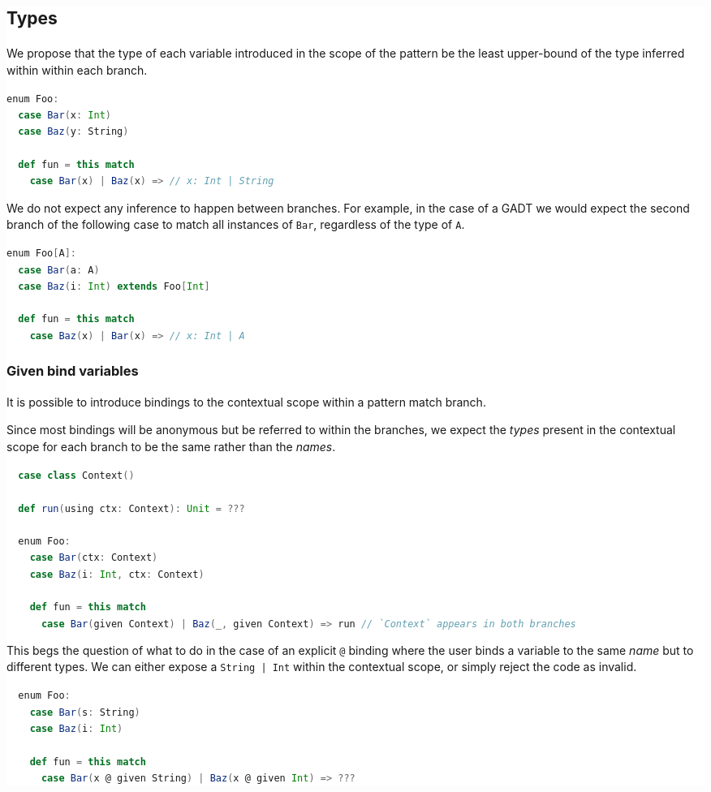 ## Types

We propose that the type of each variable introduced in the scope of the pattern be the least upper-bound of the type
inferred within within each branch.

~~~ scala
enum Foo:
  case Bar(x: Int)
  case Baz(y: String)
    
  def fun = this match
    case Bar(x) | Baz(x) => // x: Int | String
~~~

We do not expect any inference to happen between branches. For example, in the case of a GADT we would expect the second branch of
the following case to match all instances of `Bar`, regardless of the type of `A`.

~~~ scala
enum Foo[A]:
  case Bar(a: A)
  case Baz(i: Int) extends Foo[Int]
    
  def fun = this match
    case Baz(x) | Bar(x) => // x: Int | A 
~~~

### Given bind variables

It is possible to introduce bindings to the contextual scope within a pattern match branch. 

Since most bindings will be anonymous but be referred to within the branches, we expect the _types_ present in the contextual scope for each branch to be the same rather than the _names_.

~~~ scala
  case class Context()
  
  def run(using ctx: Context): Unit = ???
  
  enum Foo:
    case Bar(ctx: Context)
    case Baz(i: Int, ctx: Context)
    
    def fun = this match
      case Bar(given Context) | Baz(_, given Context) => run // `Context` appears in both branches
~~~

This begs the question of what to do in the case of an explicit `@` binding where the user binds a variable to the same _name_ but to different types. We can either expose a `String | Int` within the contextual scope, or simply reject the code as invalid.

~~~ scala
  enum Foo:
    case Bar(s: String)
    case Baz(i: Int)
    
    def fun = this match
      case Bar(x @ given String) | Baz(x @ given Int) => ???
~~~
